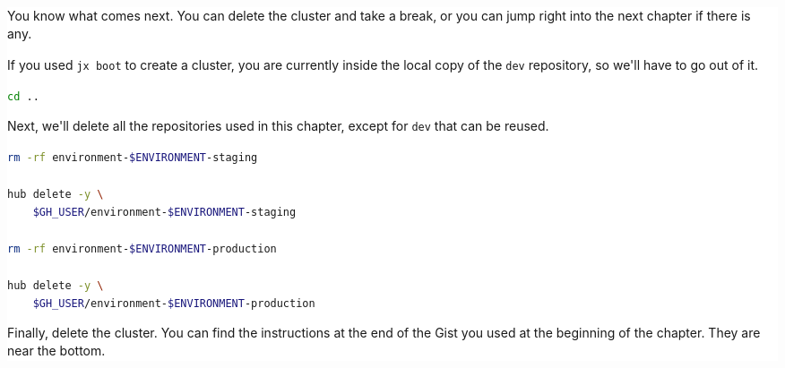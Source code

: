 You know what comes next. You can delete the cluster and take a break, or you can jump right into the next chapter if there is any.

If you used `jx boot` to create a cluster, you are currently inside the local copy of the `dev` repository, so we'll have to go out of it.

```bash
cd ..
```

Next, we'll delete all the repositories used in this chapter, except for `dev` that can be reused.

```bash
rm -rf environment-$ENVIRONMENT-staging

hub delete -y \
    $GH_USER/environment-$ENVIRONMENT-staging

rm -rf environment-$ENVIRONMENT-production

hub delete -y \
    $GH_USER/environment-$ENVIRONMENT-production
```

Finally, delete the cluster. You can find the instructions at the end of the Gist you used at the beginning of the chapter. They are near the bottom.
